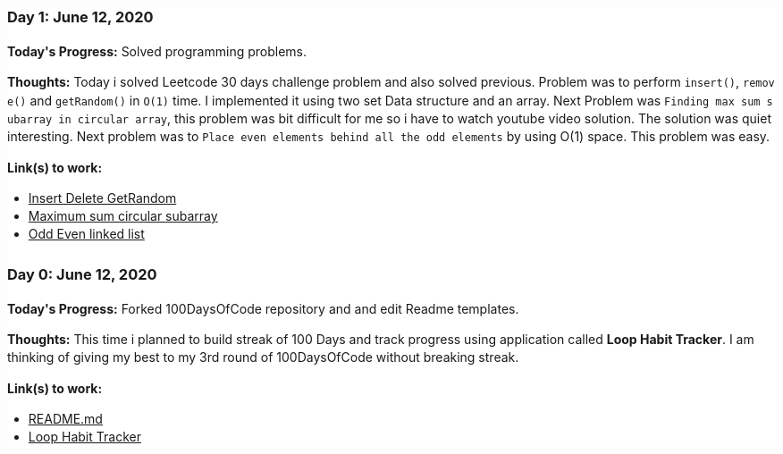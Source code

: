 ### Day 1: June 12, 2020

**Today's Progress:** Solved programming problems.

**Thoughts:** Today i solved Leetcode 30 days challenge problem and also solved previous. Problem was to perform `insert()`, `remove()` and `getRandom()` in `O(1)` time. I implemented it using two set Data structure and an array. Next Problem was `Finding max sum subarray in circular array`, this problem was bit difficult for me so i have to watch youtube video solution. The solution was quiet interesting. Next problem was to `Place even elements behind all the odd elements` by using O(1) space. This problem was easy.

**Link(s) to work:**

- [Insert Delete GetRandom](https://leetcode.com/explore/featured/card/june-leetcoding-challenge/540/week-2-june-8th-june-14th/3358)
- [Maximum sum circular subarray](https://leetcode.com/explore/challenge/card/may-leetcoding-challenge/536/week-3-may-15th-may-21st/3330/)
- [Odd Even linked list](https://leetcode.com/explore/challenge/card/may-leetcoding-challenge/536/week-3-may-15th-may-21st/3331/)

### Day 0: June 12, 2020

**Today's Progress:** Forked 100DaysOfCode repository and and edit Readme templates.

**Thoughts:** This time i planned to build streak of 100 Days and track progress using application called **Loop Habit Tracker**. I am thinking of giving my best to my 3rd round of 100DaysOfCode without breaking streak.

**Link(s) to work:**

- [README.md](https://github.com/AvinashDhillor/100-days-of-code/blob/master/README.md)
- [Loop Habit Tracker](https://play.google.com/store/apps/details?id=org.isoron.uhabits&hl=en_IN)
